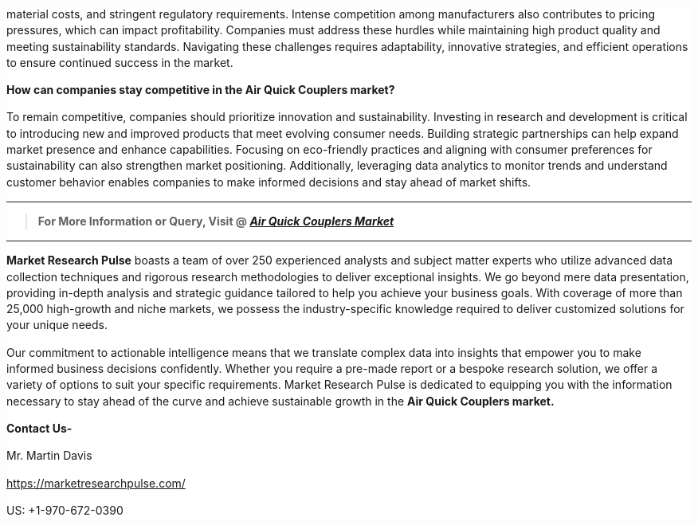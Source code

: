 material costs, and stringent regulatory requirements. Intense competition among manufacturers also contributes to pricing pressures, which can impact profitability. Companies must address these hurdles while maintaining high product quality and meeting sustainability standards. Navigating these challenges requires adaptability, innovative strategies, and efficient operations to ensure continued success in the market.</p><p><strong>How can companies stay competitive in the Air Quick Couplers market?</strong></p><p>To remain competitive, companies should prioritize innovation and sustainability. Investing in research and development is critical to introducing new and improved products that meet evolving consumer needs. Building strategic partnerships can help expand market presence and enhance capabilities. Focusing on eco-friendly practices and aligning with consumer preferences for sustainability can also strengthen market positioning. Additionally, leveraging data analytics to monitor trends and understand customer behavior enables companies to make informed decisions and stay ahead of market shifts.</p><hr /><blockquote><p><strong>For More Information or Query, Visit @&nbsp;<em><a href="https://marketresearchpulse.com/report/102638/air-quick-couplers-market?utm_source=Linkedin&utm_medium=021">Air Quick Couplers Market</a></em></strong></p></blockquote><hr /><p><strong>Market Research Pulse</strong> boasts a team of over 250 experienced analysts and subject matter experts who utilize advanced data collection techniques and rigorous research methodologies to deliver exceptional insights. We go beyond mere data presentation, providing in-depth analysis and strategic guidance tailored to help you achieve your business goals. With coverage of more than 25,000 high-growth and niche markets, we possess the industry-specific knowledge required to deliver customized solutions for your unique needs.</p><p>Our commitment to actionable intelligence means that we translate complex data into insights that empower you to make informed business decisions confidently. Whether you require a pre-made report or a bespoke research solution, we offer a variety of options to suit your specific requirements. Market Research Pulse is dedicated to equipping you with the information necessary to stay ahead of the curve and achieve sustainable growth in the <strong>Air Quick Couplers market.</strong></p><p><strong>Contact Us-</strong></p><p>Mr. Martin Davis</p><p>https://marketresearchpulse.com/</p><p>US: +1-970-672-0390</p>

